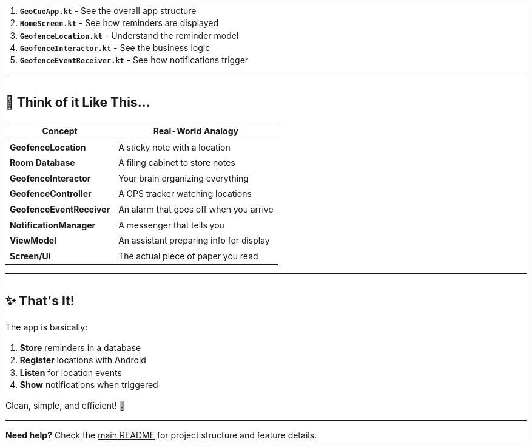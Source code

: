 1. **`GeoCueApp.kt`** - See the overall app structure
2. **`HomeScreen.kt`** - See how reminders are displayed
3. **`GeofenceLocation.kt`** - Understand the reminder model
4. **`GeofenceInteractor.kt`** - See the business logic
5. **`GeofenceEventReceiver.kt`** - See how notifications trigger

---

## 💭 Think of it Like This...

| Concept | Real-World Analogy |
|---------|-------------------|
| **GeofenceLocation** | A sticky note with a location |
| **Room Database** | A filing cabinet to store notes |
| **GeofenceInteractor** | Your brain organizing everything |
| **GeofenceController** | A GPS tracker watching locations |
| **GeofenceEventReceiver** | An alarm that goes off when you arrive |
| **NotificationManager** | A messenger that tells you |
| **ViewModel** | An assistant preparing info for display |
| **Screen/UI** | The actual piece of paper you read |

---

## ✨ That's It!

The app is basically:
1. **Store** reminders in a database
2. **Register** locations with Android
3. **Listen** for location events
4. **Show** notifications when triggered

Clean, simple, and efficient! 🚀

---

**Need help?** Check the [main README](README.md) for project structure and feature details.

